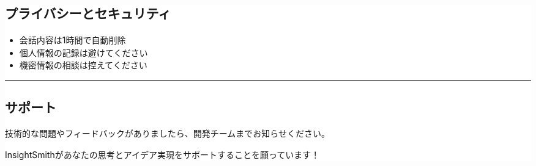 ## プライバシーとセキュリティ

- 会話内容は1時間で自動削除
- 個人情報の記録は避けてください
- 機密情報の相談は控えてください

---

## サポート

技術的な問題やフィードバックがありましたら、開発チームまでお知らせください。

InsightSmithがあなたの思考とアイデア実現をサポートすることを願っています！